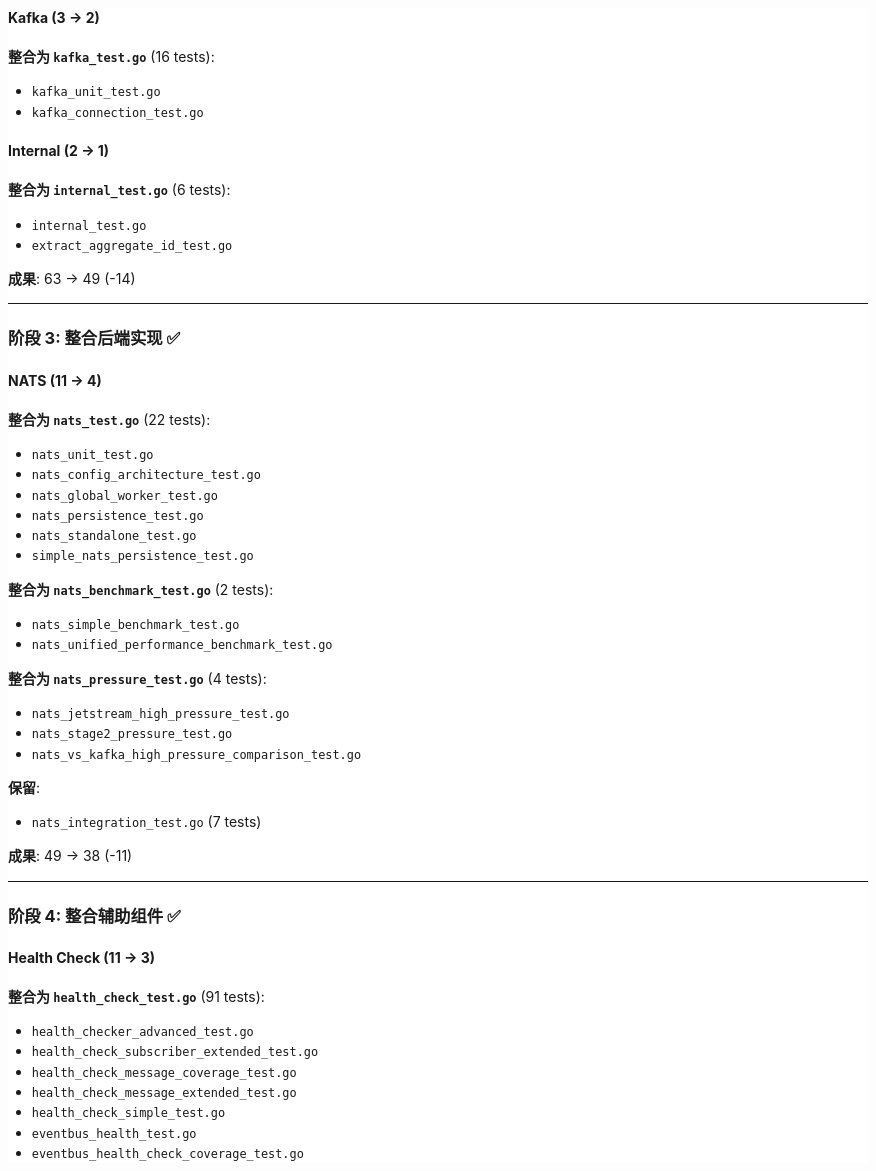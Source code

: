 #### Kafka (3 → 2)
**整合为 `kafka_test.go`** (16 tests):
- `kafka_unit_test.go`
- `kafka_connection_test.go`

#### Internal (2 → 1)
**整合为 `internal_test.go`** (6 tests):
- `internal_test.go`
- `extract_aggregate_id_test.go`

**成果**: 63 → 49 (-14)

---

### 阶段 3: 整合后端实现 ✅

#### NATS (11 → 4)

**整合为 `nats_test.go`** (22 tests):
- `nats_unit_test.go`
- `nats_config_architecture_test.go`
- `nats_global_worker_test.go`
- `nats_persistence_test.go`
- `nats_standalone_test.go`
- `simple_nats_persistence_test.go`

**整合为 `nats_benchmark_test.go`** (2 tests):
- `nats_simple_benchmark_test.go`
- `nats_unified_performance_benchmark_test.go`

**整合为 `nats_pressure_test.go`** (4 tests):
- `nats_jetstream_high_pressure_test.go`
- `nats_stage2_pressure_test.go`
- `nats_vs_kafka_high_pressure_comparison_test.go`

**保留**:
- `nats_integration_test.go` (7 tests)

**成果**: 49 → 38 (-11)

---

### 阶段 4: 整合辅助组件 ✅

#### Health Check (11 → 3)

**整合为 `health_check_test.go`** (91 tests):
- `health_checker_advanced_test.go`
- `health_check_subscriber_extended_test.go`
- `health_check_message_coverage_test.go`
- `health_check_message_extended_test.go`
- `health_check_simple_test.go`
- `eventbus_health_test.go`
- `eventbus_health_check_coverage_test.go`
